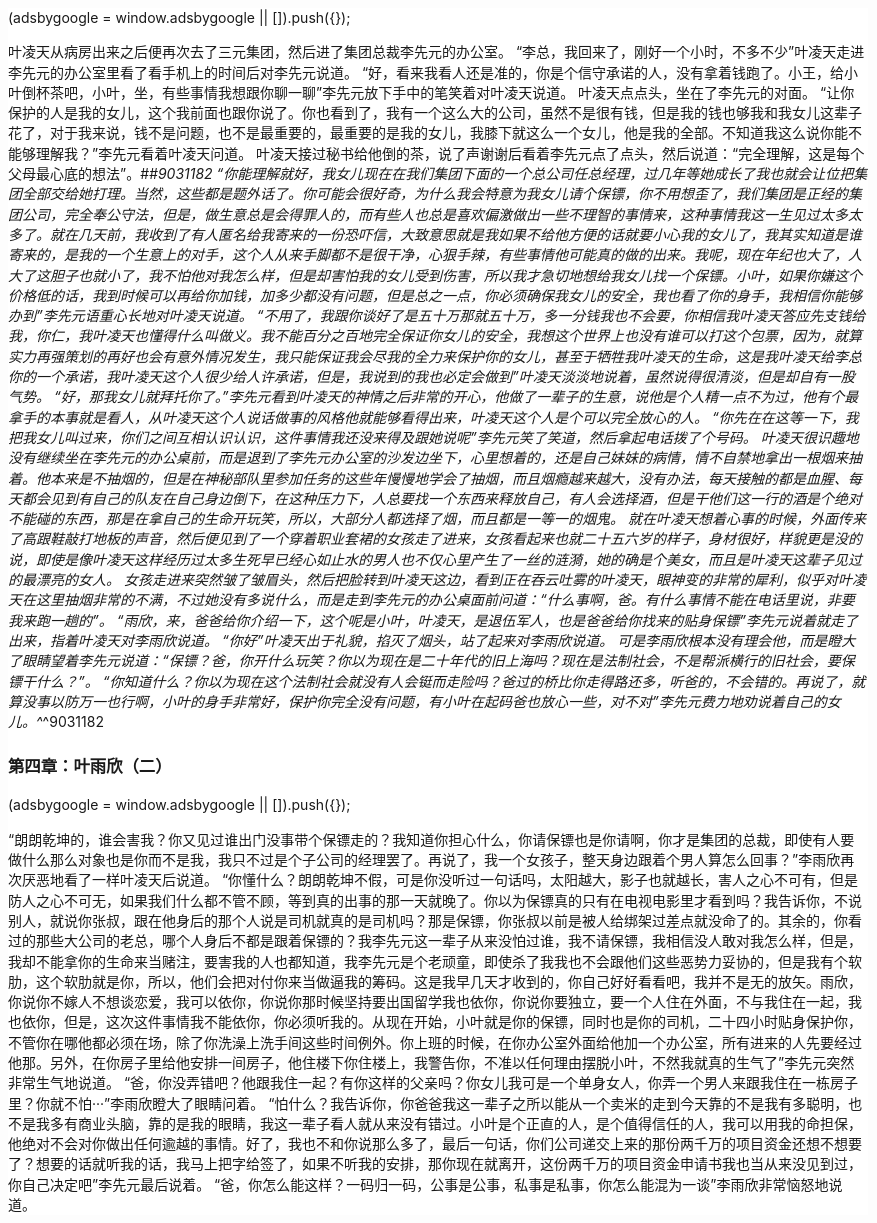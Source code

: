 



(adsbygoogle = window.adsbygoogle || []).push({});







叶凌天从病房出来之后便再次去了三元集团，然后进了集团总裁李先元的办公室。
“李总，我回来了，刚好一个小时，不多不少”叶凌天走进李先元的办公室里看了看手机上的时间后对李先元说道。
“好，看来我看人还是准的，你是个信守承诺的人，没有拿着钱跑了。小王，给小叶倒杯茶吧，小叶，坐，有些事情我想跟你聊一聊”李先元放下手中的笔笑着对叶凌天说道。
叶凌天点点头，坐在了李先元的对面。
“让你保护的人是我的女儿，这个我前面也跟你说了。你也看到了，我有一个这么大的公司，虽然不是很有钱，但是我的钱也够我和我女儿这辈子花了，对于我来说，钱不是问题，也不是最重要的，最重要的是我的女儿，我膝下就这么一个女儿，他是我的全部。不知道我这么说你能不能够理解我？”李先元看着叶凌天问道。
叶凌天接过秘书给他倒的茶，说了声谢谢后看着李先元点了点头，然后说道：“完全理解，这是每个父母最心底的想法”。#_#9031182
“你能理解就好，我女儿现在在我们集团下面的一个总公司任总经理，过几年等她成长了我也就会让位把集团全部交给她打理。当然，这些都是题外话了。你可能会很好奇，为什么我会特意为我女儿请个保镖，你不用想歪了，我们集团是正经的集团公司，完全奉公守法，但是，做生意总是会得罪人的，而有些人也总是喜欢偏激做出一些不理智的事情来，这种事情我这一生见过太多太多了。就在几天前，我收到了有人匿名给我寄来的一份恐吓信，大致意思就是我如果不给他方便的话就要小心我的女儿了，我其实知道是谁寄来的，是我的一个生意上的对手，这个人从来手脚都不是很干净，心狠手辣，有些事情他可能真的做的出来。我呢，现在年纪也大了，人大了这胆子也就小了，我不怕他对我怎么样，但是却害怕我的女儿受到伤害，所以我才急切地想给我女儿找一个保镖。小叶，如果你嫌这个价格低的话，我到时候可以再给你加钱，加多少都没有问题，但是总之一点，你必须确保我女儿的安全，我也看了你的身手，我相信你能够办到”李先元语重心长地对叶凌天说道。
“不用了，我跟你谈好了是五十万那就五十万，多一分钱我也不会要，你相信我叶凌天答应先支钱给我，你仁，我叶凌天也懂得什么叫做义。我不能百分之百地完全保证你女儿的安全，我想这个世界上也没有谁可以打这个包票，因为，就算实力再强策划的再好也会有意外情况发生，我只能保证我会尽我的全力来保护你的女儿，甚至于牺牲我叶凌天的生命，这是我叶凌天给李总你的一个承诺，我叶凌天这个人很少给人许承诺，但是，我说到的我也必定会做到”叶凌天淡淡地说着，虽然说得很清淡，但是却自有一股气势。
“好，那我女儿就拜托你了。”李先元看到叶凌天的神情之后非常的开心，他做了一辈子的生意，说他是个人精一点不为过，他有个最拿手的本事就是看人，从叶凌天这个人说话做事的风格他就能够看得出来，叶凌天这个人是个可以完全放心的人。
“你先在在这等一下，我把我女儿叫过来，你们之间互相认识认识，这件事情我还没来得及跟她说呢”李先元笑了笑道，然后拿起电话拨了个号码。
叶凌天很识趣地没有继续坐在李先元的办公桌前，而是退到了李先元办公室的沙发边坐下，心里想着的，还是自己妹妹的病情，情不自禁地拿出一根烟来抽着。他本来是不抽烟的，但是在神秘部队里参加任务的这些年慢慢地学会了抽烟，而且烟瘾越来越大，没有办法，每天接触的都是血腥、每天都会见到有自己的队友在自己身边倒下，在这种压力下，人总要找一个东西来释放自己，有人会选择酒，但是干他们这一行的酒是个绝对不能碰的东西，那是在拿自己的生命开玩笑，所以，大部分人都选择了烟，而且都是一等一的烟鬼。
就在叶凌天想着心事的时候，外面传来了高跟鞋敲打地板的声音，然后便见到了一个穿着职业套裙的女孩走了进来，女孩看起来也就二十五六岁的样子，身材很好，样貌更是没的说，即使是像叶凌天这样经历过太多生死早已经心如止水的男人也不仅心里产生了一丝的涟漪，她的确是个美女，而且是叶凌天这辈子见过的最漂亮的女人。
女孩走进来突然皱了皱眉头，然后把脸转到叶凌天这边，看到正在吞云吐雾的叶凌天，眼神变的非常的犀利，似乎对叶凌天在这里抽烟非常的不满，不过她没有多说什么，而是走到李先元的办公桌面前问道：“什么事啊，爸。有什么事情不能在电话里说，非要我来跑一趟的”。
“雨欣，来，爸爸给你介绍一下，这个呢是小叶，叶凌天，是退伍军人，也是爸爸给你找来的贴身保镖”李先元说着就走了出来，指着叶凌天对李雨欣说道。
“你好”叶凌天出于礼貌，掐灭了烟头，站了起来对李雨欣说道。
可是李雨欣根本没有理会他，而是瞪大了眼睛望着李先元说道：“保镖？爸，你开什么玩笑？你以为现在是二十年代的旧上海吗？现在是法制社会，不是帮派横行的旧社会，要保镖干什么？”。
“你知道什么？你以为现在这个法制社会就没有人会铤而走险吗？爸过的桥比你走得路还多，听爸的，不会错的。再说了，就算没事以防万一也行啊，小叶的身手非常好，保护你完全没有问题，有小叶在起码爸也放心一些，对不对”李先元费力地劝说着自己的女儿。^_^9031182

### 第四章：叶雨欣（二）









(adsbygoogle = window.adsbygoogle || []).push({});







“朗朗乾坤的，谁会害我？你又见过谁出门没事带个保镖走的？我知道你担心什么，你请保镖也是你请啊，你才是集团的总裁，即使有人要做什么那么对象也是你而不是我，我只不过是个子公司的经理罢了。再说了，我一个女孩子，整天身边跟着个男人算怎么回事？”李雨欣再次厌恶地看了一样叶凌天后说道。
“你懂什么？朗朗乾坤不假，可是你没听过一句话吗，太阳越大，影子也就越长，害人之心不可有，但是防人之心不可无，如果我们什么都不管不顾，等到真的出事的那一天就晚了。你以为保镖真的只有在电视电影里才看到吗？我告诉你，不说别人，就说你张叔，跟在他身后的那个人说是司机就真的是司机吗？那是保镖，你张叔以前是被人给绑架过差点就没命了的。其余的，你看过的那些大公司的老总，哪个人身后不都是跟着保镖的？我李先元这一辈子从来没怕过谁，我不请保镖，我相信没人敢对我怎么样，但是，我却不能拿你的生命来当赌注，要害我的人也都知道，我李先元是个老顽童，即使杀了我我也不会跟他们这些恶势力妥协的，但是我有个软肋，这个软肋就是你，所以，他们会把对付你来当做逼我的筹码。这是我早几天才收到的，你自己好好看看吧，我并不是无的放矢。雨欣，你说你不嫁人不想谈恋爱，我可以依你，你说你那时候坚持要出国留学我也依你，你说你要独立，要一个人住在外面，不与我住在一起，我也依你，但是，这次这件事情我不能依你，你必须听我的。从现在开始，小叶就是你的保镖，同时也是你的司机，二十四小时贴身保护你，不管你在哪他都必须在场，除了你洗澡上洗手间这些时间例外。你上班的时候，在你办公室外面给他加一个办公室，所有进来的人先要经过他那。另外，在你房子里给他安排一间房子，他住楼下你住楼上，我警告你，不准以任何理由摆脱小叶，不然我就真的生气了”李先元突然非常生气地说道。
“爸，你没弄错吧？他跟我住一起？有你这样的父亲吗？你女儿我可是一个单身女人，你弄一个男人来跟我住在一栋房子里？你就不怕···”李雨欣瞪大了眼睛问着。
“怕什么？我告诉你，你爸爸我这一辈子之所以能从一个卖米的走到今天靠的不是我有多聪明，也不是我多有商业头脑，靠的是我的眼睛，我这一辈子看人就从来没有错过。小叶是个正直的人，是个值得信任的人，我可以用我的命担保，他绝对不会对你做出任何逾越的事情。好了，我也不和你说那么多了，最后一句话，你们公司递交上来的那份两千万的项目资金还想不想要了？想要的话就听我的话，我马上把字给签了，如果不听我的安排，那你现在就离开，这份两千万的项目资金申请书我也当从来没见到过，你自己决定吧”李先元最后说着。
“爸，你怎么能这样？一码归一码，公事是公事，私事是私事，你怎么能混为一谈”李雨欣非常恼怒地说道。